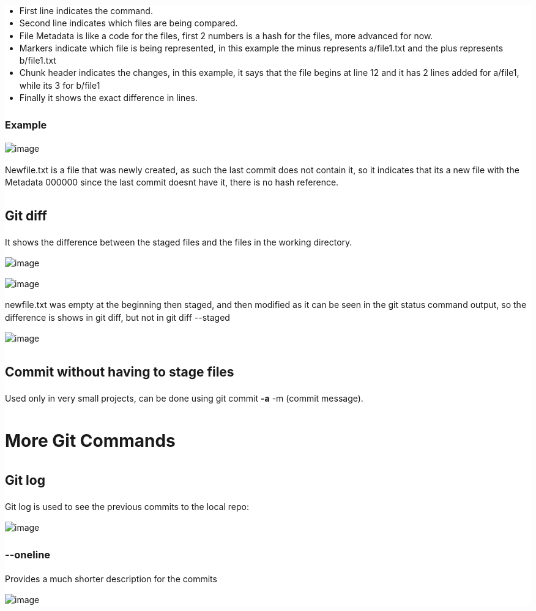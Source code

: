 
- First line indicates the command.
- Second line indicates which files are being compared.
- File Metadata is like a code for the files, first 2 numbers is a hash for the files, more advanced for now.
- Markers indicate which file is being represented, in this example the minus represents a/file1.txt and the plus represents b/file1.txt
- Chunk header indicates the changes, in this example, it says that the file begins at line 12 and it has 2 lines added for a/file1, while its 3 for b/file1
- Finally it shows the exact difference in lines.

### Example

![image](https://github.com/user-attachments/assets/e5dbae9d-1e07-4159-b058-3ba1e44a1030)

Newfile.txt is a file that was newly created, as such the last commit does not contain it, so it indicates that its a new file with the Metadata 000000 since the last commit doesnt have it, there is no hash reference.

## Git diff

It shows the difference between the staged files and the files in the working directory.

![image](https://github.com/user-attachments/assets/f76e0c1c-b177-4bda-b71c-95d2614ca6a0)

![image](https://github.com/user-attachments/assets/edfa385f-2703-4b79-a9a6-be95050f743d)


newfile.txt was empty at the beginning then staged, and then modified as it can be seen in the git status command output, so the difference is shows in git diff, but not in git diff --staged

![image](https://github.com/user-attachments/assets/98cd6c1f-ca52-4944-a220-3ca3a8648d08)

## Commit without having to stage files

Used only in very small projects, can be done using git commit **-a** -m (commit message).

# More Git Commands

## Git log

Git log is used to see the previous commits to the local repo:

![image](https://github.com/user-attachments/assets/68dea024-ef4a-493b-862b-f51ccfa9140e)

### --oneline

Provides a much shorter description for the commits 

![image](https://github.com/user-attachments/assets/e2f6d50f-4a04-4cca-aa7e-b5b851c37713)
